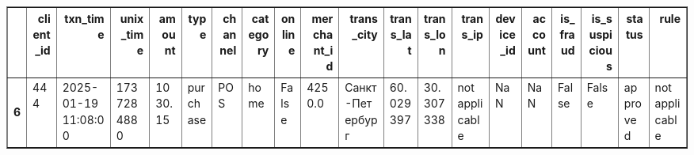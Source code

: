 


<div>
<style scoped>
    .dataframe tbody tr th:only-of-type {
        vertical-align: middle;
    }

    .dataframe tbody tr th {
        vertical-align: top;
    }

    .dataframe thead th {
        text-align: right;
    }
</style>
<table border="1" class="dataframe">
  <thead>
    <tr style="text-align: right;">
      <th></th>
      <th>client_id</th>
      <th>txn_time</th>
      <th>unix_time</th>
      <th>amount</th>
      <th>type</th>
      <th>channel</th>
      <th>category</th>
      <th>online</th>
      <th>merchant_id</th>
      <th>trans_city</th>
      <th>trans_lat</th>
      <th>trans_lon</th>
      <th>trans_ip</th>
      <th>device_id</th>
      <th>account</th>
      <th>is_fraud</th>
      <th>is_suspicious</th>
      <th>status</th>
      <th>rule</th>
    </tr>
  </thead>
  <tbody>
    <tr>
      <th>6</th>
      <td>444</td>
      <td>2025-01-19 11:08:00</td>
      <td>1737284880</td>
      <td>1030.15</td>
      <td>purchase</td>
      <td>POS</td>
      <td>home</td>
      <td>False</td>
      <td>4250.0</td>
      <td>Санкт-Петербург</td>
      <td>60.029397</td>
      <td>30.307338</td>
      <td>not applicable</td>
      <td>NaN</td>
      <td>NaN</td>
      <td>False</td>
      <td>False</td>
      <td>approved</td>
      <td>not applicable</td>
    </tr>
    <tr>
